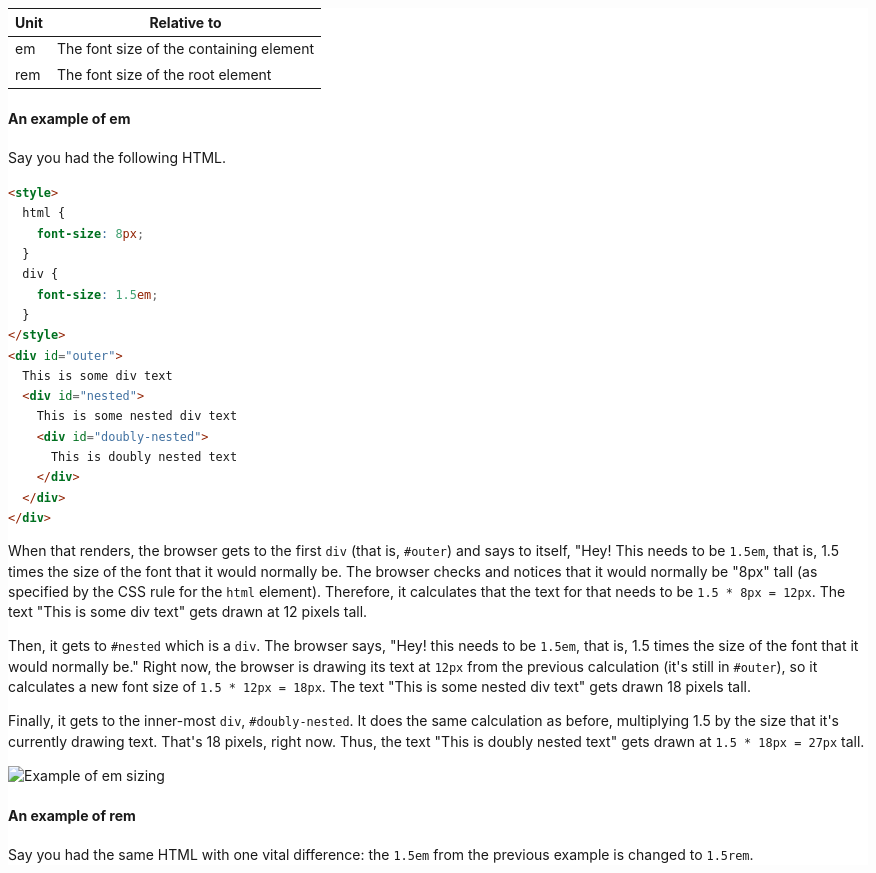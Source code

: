 | Unit | Relative to                             |
|------|-----------------------------------------|
| em   | The font size of the containing element |
| rem  | The font size of the root element       |

#### An example of em

Say you had the following HTML.

```html
<style>
  html {
    font-size: 8px;
  }
  div {
    font-size: 1.5em;
  }
</style>
<div id="outer">
  This is some div text
  <div id="nested">
    This is some nested div text
    <div id="doubly-nested">
      This is doubly nested text
    </div>
  </div>
</div>
```

When that renders, the browser gets to the first `div` (that is, `#outer`) and
says to itself, "Hey! This needs to be `1.5em`, that is, 1.5 times the size of
the font that it would normally be. The browser checks and notices that it would
normally be "8px" tall (as specified by the CSS rule for the `html` element).
Therefore, it calculates that the text for that needs to be `1.5 * 8px = 12px`.
The text "This is some div text" gets drawn at 12 pixels tall.

Then, it gets to `#nested` which is a `div`. The browser says, "Hey! this needs
to be `1.5em`, that is, 1.5 times the size of the font that it would normally
be." Right now, the browser is drawing its text at `12px` from the previous
calculation (it's still in `#outer`), so it calculates a new font size of `1.5 *
12px = 18px`. The text "This is some nested div text" gets drawn 18 pixels tall.

Finally, it gets to the inner-most `div`, `#doubly-nested`. It does the same
calculation as before, multiplying 1.5 by the size that it's currently drawing
text. That's 18 pixels, right now. Thus, the text "This is doubly nested text"
gets drawn at `1.5 * 18px = 27px` tall.

![Example of em sizing](https://-open-assets.s3-us-west-1.amazonaws.com/Module-Responsive-Design/attributes/assets/properties-em-font-size.png)

#### An example of rem

Say you had the same HTML with one vital difference: the `1.5em` from the
previous example is changed to `1.5rem`.
